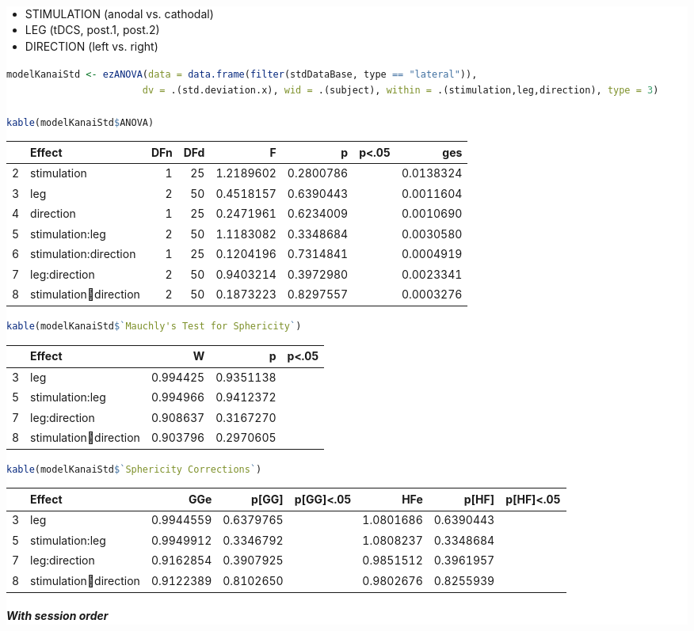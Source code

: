 -   STIMULATION (anodal vs. cathodal)
-   LEG (tDCS, post.1, post.2)
-   DIRECTION (left vs. right)

``` r
modelKanaiStd <- ezANOVA(data = data.frame(filter(stdDataBase, type == "lateral")),
                        dv = .(std.deviation.x), wid = .(subject), within = .(stimulation,leg,direction), type = 3)

kable(modelKanaiStd$ANOVA)
```

|     | Effect                    |  DFn|  DFd|          F|          p| p&lt;.05 |        ges|
|-----|:--------------------------|----:|----:|----------:|----------:|:---------|----------:|
| 2   | stimulation               |    1|   25|  1.2189602|  0.2800786|          |  0.0138324|
| 3   | leg                       |    2|   50|  0.4518157|  0.6390443|          |  0.0011604|
| 4   | direction                 |    1|   25|  0.2471961|  0.6234009|          |  0.0010690|
| 5   | stimulation:leg           |    2|   50|  1.1183082|  0.3348684|          |  0.0030580|
| 6   | stimulation:direction     |    1|   25|  0.1204196|  0.7314841|          |  0.0004919|
| 7   | leg:direction             |    2|   50|  0.9403214|  0.3972980|          |  0.0023341|
| 8   | stimulation:leg:direction |    2|   50|  0.1873223|  0.8297557|          |  0.0003276|

``` r
kable(modelKanaiStd$`Mauchly's Test for Sphericity`)
```

|     | Effect                    |         W|          p| p&lt;.05 |
|-----|:--------------------------|---------:|----------:|:---------|
| 3   | leg                       |  0.994425|  0.9351138|          |
| 5   | stimulation:leg           |  0.994966|  0.9412372|          |
| 7   | leg:direction             |  0.908637|  0.3167270|          |
| 8   | stimulation:leg:direction |  0.903796|  0.2970605|          |

``` r
kable(modelKanaiStd$`Sphericity Corrections`)
```

|     | Effect                    |        GGe|    p\[GG\]| p\[GG\]&lt;.05 |        HFe|    p\[HF\]| p\[HF\]&lt;.05 |
|-----|:--------------------------|----------:|----------:|:---------------|----------:|----------:|:---------------|
| 3   | leg                       |  0.9944559|  0.6379765|                |  1.0801686|  0.6390443|                |
| 5   | stimulation:leg           |  0.9949912|  0.3346792|                |  1.0808237|  0.3348684|                |
| 7   | leg:direction             |  0.9162854|  0.3907925|                |  0.9851512|  0.3961957|                |
| 8   | stimulation:leg:direction |  0.9122389|  0.8102650|                |  0.9802676|  0.8255939|                |

##### With session order
